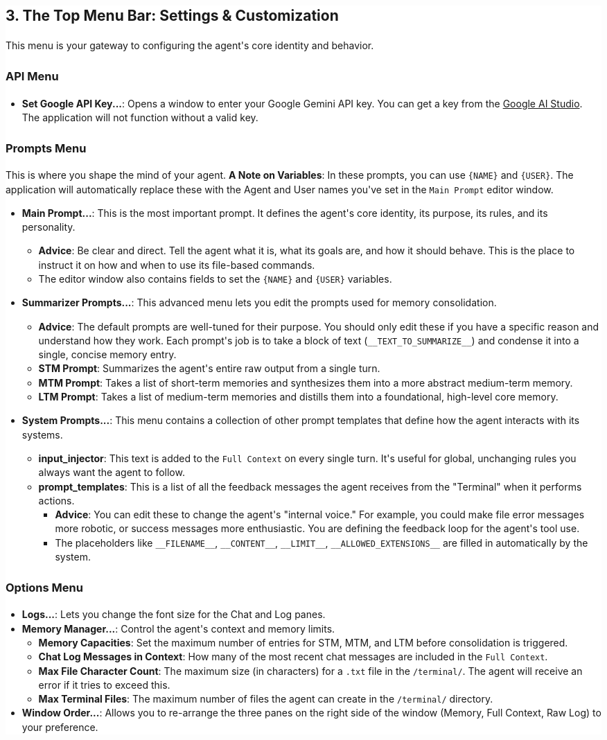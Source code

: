 
## 3. The Top Menu Bar: Settings & Customization

This menu is your gateway to configuring the agent's core identity and behavior.

### API Menu

- **Set Google API Key...**: Opens a window to enter your Google Gemini API key. You can get a key from the [Google AI Studio](https://aistudio.google.com/app/apikey). The application will not function without a valid key.

### Prompts Menu

This is where you shape the mind of your agent.
**A Note on Variables**: In these prompts, you can use `{NAME}` and `{USER}`. The application will automatically replace these with the Agent and User names you've set in the `Main Prompt` editor window.

- **Main Prompt...**: This is the most important prompt. It defines the agent's core identity, its purpose, its rules, and its personality.
    - **Advice**: Be clear and direct. Tell the agent what it is, what its goals are, and how it should behave. This is the place to instruct it on how and when to use its file-based commands.
    - The editor window also contains fields to set the `{NAME}` and `{USER}` variables.

- **Summarizer Prompts...**: This advanced menu lets you edit the prompts used for memory consolidation.
    - **Advice**: The default prompts are well-tuned for their purpose. You should only edit these if you have a specific reason and understand how they work. Each prompt's job is to take a block of text (`__TEXT_TO_SUMMARIZE__`) and condense it into a single, concise memory entry.
    - **STM Prompt**: Summarizes the agent's entire raw output from a single turn.
    - **MTM Prompt**: Takes a list of short-term memories and synthesizes them into a more abstract medium-term memory.
    - **LTM Prompt**: Takes a list of medium-term memories and distills them into a foundational, high-level core memory.

- **System Prompts...**: This menu contains a collection of other prompt templates that define how the agent interacts with its systems.
    - **input_injector**: This text is added to the `Full Context` on every single turn. It's useful for global, unchanging rules you always want the agent to follow.
    - **prompt_templates**: This is a list of all the feedback messages the agent receives from the "Terminal" when it performs actions.
        - **Advice**: You can edit these to change the agent's "internal voice." For example, you could make file error messages more robotic, or success messages more enthusiastic. You are defining the feedback loop for the agent's tool use.
        - The placeholders like `__FILENAME__`, `__CONTENT__`, `__LIMIT__`, `__ALLOWED_EXTENSIONS__` are filled in automatically by the system.

### Options Menu

- **Logs...**: Lets you change the font size for the Chat and Log panes.
- **Memory Manager...**: Control the agent's context and memory limits.
    - **Memory Capacities**: Set the maximum number of entries for STM, MTM, and LTM before consolidation is triggered.
    - **Chat Log Messages in Context**: How many of the most recent chat messages are included in the `Full Context`.
    - **Max File Character Count**: The maximum size (in characters) for a `.txt` file in the `/terminal/`. The agent will receive an error if it tries to exceed this.
    - **Max Terminal Files**: The maximum number of files the agent can create in the `/terminal/` directory.
- **Window Order...**: Allows you to re-arrange the three panes on the right side of the window (Memory, Full Context, Raw Log) to your preference.
